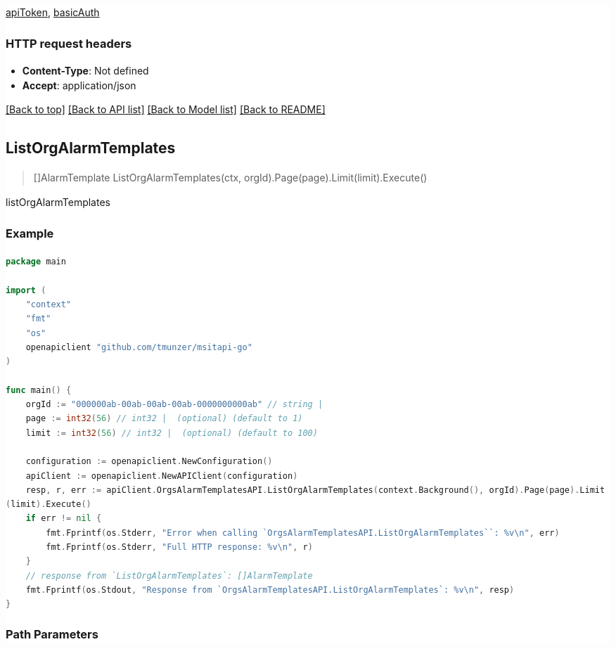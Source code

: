 [apiToken](../README.md#apiToken), [basicAuth](../README.md#basicAuth)

### HTTP request headers

- **Content-Type**: Not defined
- **Accept**: application/json

[[Back to top]](#) [[Back to API list]](../README.md#documentation-for-api-endpoints)
[[Back to Model list]](../README.md#documentation-for-models)
[[Back to README]](../README.md)


## ListOrgAlarmTemplates

> []AlarmTemplate ListOrgAlarmTemplates(ctx, orgId).Page(page).Limit(limit).Execute()

listOrgAlarmTemplates



### Example

```go
package main

import (
	"context"
	"fmt"
	"os"
	openapiclient "github.com/tmunzer/msitapi-go"
)

func main() {
	orgId := "000000ab-00ab-00ab-00ab-0000000000ab" // string | 
	page := int32(56) // int32 |  (optional) (default to 1)
	limit := int32(56) // int32 |  (optional) (default to 100)

	configuration := openapiclient.NewConfiguration()
	apiClient := openapiclient.NewAPIClient(configuration)
	resp, r, err := apiClient.OrgsAlarmTemplatesAPI.ListOrgAlarmTemplates(context.Background(), orgId).Page(page).Limit(limit).Execute()
	if err != nil {
		fmt.Fprintf(os.Stderr, "Error when calling `OrgsAlarmTemplatesAPI.ListOrgAlarmTemplates``: %v\n", err)
		fmt.Fprintf(os.Stderr, "Full HTTP response: %v\n", r)
	}
	// response from `ListOrgAlarmTemplates`: []AlarmTemplate
	fmt.Fprintf(os.Stdout, "Response from `OrgsAlarmTemplatesAPI.ListOrgAlarmTemplates`: %v\n", resp)
}
```

### Path Parameters
